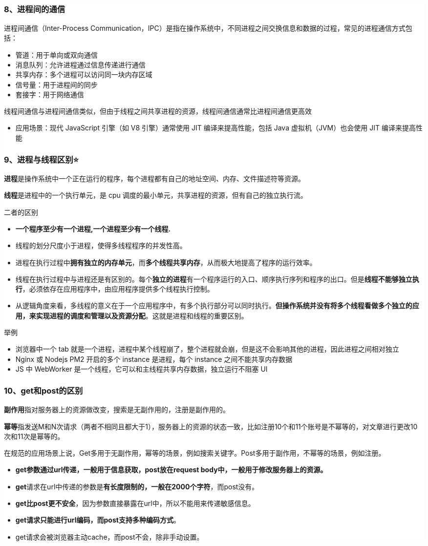 

### 8、进程间的通信

进程间通信（Inter-Process Communication，IPC）是指在操作系统中，不同进程之间交换信息和数据的过程，常见的进程通信方式包括：

- 管道：用于单向或双向通信
- 消息队列：允许进程通过信息传递进行通信
- 共享内存：多个进程可以访问同一块内存区域
- 信号量：用于进程间的同步
- 套接字：用于网络通信

线程间通信与进程间通信类似，但由于线程之间共享进程的资源，线程间通信通常比进程间通信更高效

- 应用场景：现代 JavaScript 引擎（如 V8 引擎）通常使用 JIT 编译来提高性能，包括 Java 虚拟机（JVM）也会使用 JIT 编译来提高性能



### 9、进程与线程区别:star:

**进程**是操作系统中一个正在运行的程序，每个进程都有自己的地址空间、内存、文件描述符等资源。

**线程**是进程中的一个执行单元，是 cpu 调度的最小单元，共享进程的资源，但有自己的独立执行流。

二者的区别

- **一个程序至少有一个进程,一个进程至少有一个线程.**

- 线程的划分尺度小于进程，使得多线程程序的并发性高。
- 进程在执行过程中**拥有独立的内存单元**，而**多个线程共享内存**，从而极大地提高了程序的运行效率。
- 线程在执行过程中与进程还是有区别的。每个**独立的进程**有一个程序运行的入口、顺序执行序列和程序的出口。但是**线程不能够独立执行**，必须依存在应用程序中，由应用程序提供多个线程执行控制。
- 从逻辑角度来看，多线程的意义在于一个应用程序中，有多个执行部分可以同时执行。**但操作系统并没有将多个线程看做多个独立的应用，来实现进程的调度和管理以及资源分配**。这就是进程和线程的重要区别。

举例

- 浏览器中一个 tab 就是一个进程，进程中某个线程崩了，整个进程就会崩，但是这不会影响其他的进程，因此进程之间相对独立
- Nginx 或 Nodejs PM2 开启的多个 instance 是进程，每个 instance 之间不能共享内存数据
- JS 中 WebWorker 是一个线程，它可以和主线程共享内存数据，独立运行不阻塞 UI



### 10、get和post的区别

**副作用**指对服务器上的资源做改变，搜索是无副作用的，注册是副作用的。

**幂等**指发送M和N次请求（两者不相同且都大于1），服务器上的资源的状态一致，比如注册10个和11个账号是不幂等的，对文章进行更改10次和11次是幂等的。

在规范的应用场景上说，Get多用于无副作用，幂等的场景，例如搜索关键字。Post多用于副作用，不幂等的场景，例如注册。

- **get参数通过url传递，一般用于信息获取，post放在request body中，一般用于修改服务器上的资源。**


- **get**请求在url中传递的参数是**有长度限制的，一般在2000个字符**，而post没有。


- **get比post更不安全**，因为参数直接暴露在url中，所以不能用来传递敏感信息。


- **get请求只能进行url编码，而post支持多种编码方式**。


- get请求会被浏览器主动cache，而post不会，除非手动设置。 
